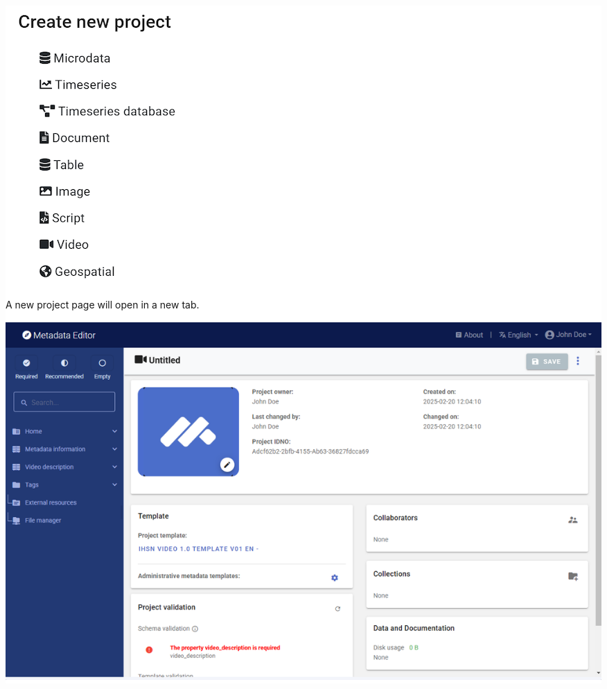 ![image](img/ME_UG_v1-0-0_quick_start_document_create_project_types.png)
  
A new project page will open in a new tab.

![image](img/ME_UG_v1-0-0_quick_start_video_new_project_home.png)

